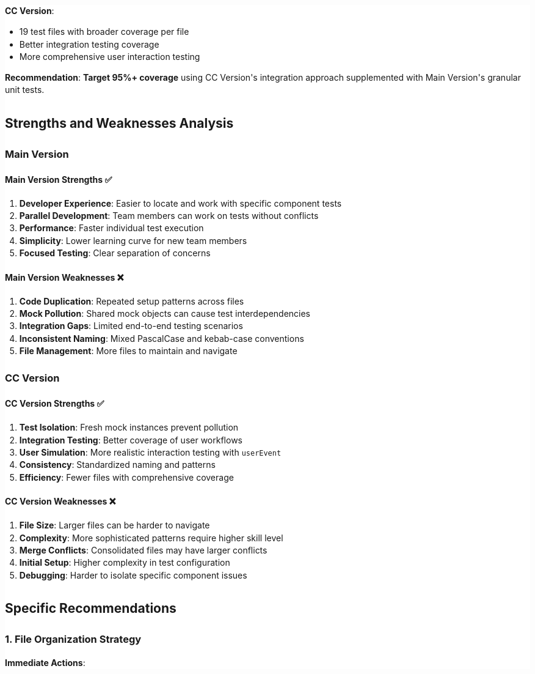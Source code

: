 **CC Version**:

- 19 test files with broader coverage per file
- Better integration testing coverage
- More comprehensive user interaction testing

**Recommendation**: **Target 95%+ coverage** using CC Version's integration approach supplemented with Main Version's granular unit tests.

## Strengths and Weaknesses Analysis

### Main Version

#### Main Version Strengths ✅

1. **Developer Experience**: Easier to locate and work with specific component tests
2. **Parallel Development**: Team members can work on tests without conflicts
3. **Performance**: Faster individual test execution
4. **Simplicity**: Lower learning curve for new team members
5. **Focused Testing**: Clear separation of concerns

#### Main Version Weaknesses ❌

1. **Code Duplication**: Repeated setup patterns across files
2. **Mock Pollution**: Shared mock objects can cause test interdependencies
3. **Integration Gaps**: Limited end-to-end testing scenarios
4. **Inconsistent Naming**: Mixed PascalCase and kebab-case conventions
5. **File Management**: More files to maintain and navigate

### CC Version

#### CC Version Strengths ✅

1. **Test Isolation**: Fresh mock instances prevent pollution
2. **Integration Testing**: Better coverage of user workflows
3. **User Simulation**: More realistic interaction testing with `userEvent`
4. **Consistency**: Standardized naming and patterns
5. **Efficiency**: Fewer files with comprehensive coverage

#### CC Version Weaknesses ❌

1. **File Size**: Larger files can be harder to navigate
2. **Complexity**: More sophisticated patterns require higher skill level
3. **Merge Conflicts**: Consolidated files may have larger conflicts
4. **Initial Setup**: Higher complexity in test configuration
5. **Debugging**: Harder to isolate specific component issues

## Specific Recommendations

### 1. File Organization Strategy

**Immediate Actions**:
